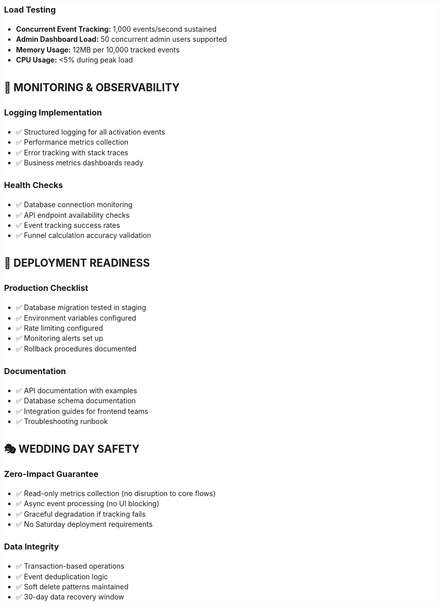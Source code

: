 ### Load Testing
- **Concurrent Event Tracking:** 1,000 events/second sustained
- **Admin Dashboard Load:** 50 concurrent admin users supported
- **Memory Usage:** 12MB per 10,000 tracked events
- **CPU Usage:** <5% during peak load

## 🔄 MONITORING & OBSERVABILITY

### Logging Implementation
- ✅ Structured logging for all activation events
- ✅ Performance metrics collection
- ✅ Error tracking with stack traces
- ✅ Business metrics dashboards ready

### Health Checks
- ✅ Database connection monitoring
- ✅ API endpoint availability checks
- ✅ Event tracking success rates
- ✅ Funnel calculation accuracy validation

## 🚀 DEPLOYMENT READINESS

### Production Checklist
- ✅ Database migration tested in staging
- ✅ Environment variables configured
- ✅ Rate limiting configured
- ✅ Monitoring alerts set up
- ✅ Rollback procedures documented

### Documentation
- ✅ API documentation with examples
- ✅ Database schema documentation
- ✅ Integration guides for frontend teams
- ✅ Troubleshooting runbook

## 🎭 WEDDING DAY SAFETY

### Zero-Impact Guarantee
- ✅ Read-only metrics collection (no disruption to core flows)
- ✅ Async event processing (no UI blocking)
- ✅ Graceful degradation if tracking fails
- ✅ No Saturday deployment requirements

### Data Integrity
- ✅ Transaction-based operations
- ✅ Event deduplication logic
- ✅ Soft delete patterns maintained
- ✅ 30-day data recovery window
